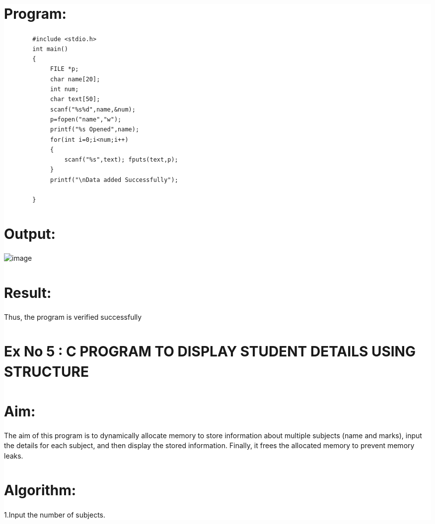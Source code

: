 # Program:

```
        #include <stdio.h>
        int main()
        {
             FILE *p;
             char name[20];
             int num;
             char text[50];
             scanf("%s%d",name,&num);
             p=fopen("name","w");
             printf("%s Opened",name);
             for(int i=0;i<num;i++)
             {
                 scanf("%s",text); fputs(text,p);
             }
             printf("\nData added Successfully");

        }
```




# Output:


![image](https://github.com/user-attachments/assets/57adbfd9-20df-4662-8da8-2d50c2aa2146)







# Result:
Thus, the program is verified successfully



# Ex No 5 : C PROGRAM TO DISPLAY STUDENT DETAILS USING STRUCTURE

# Aim:
The aim of this program is to dynamically allocate memory to store information about multiple subjects (name and marks), input the details for each subject, and then display the stored information. Finally, it frees the allocated memory to prevent memory leaks.

# Algorithm:
1.Input the number of subjects.
